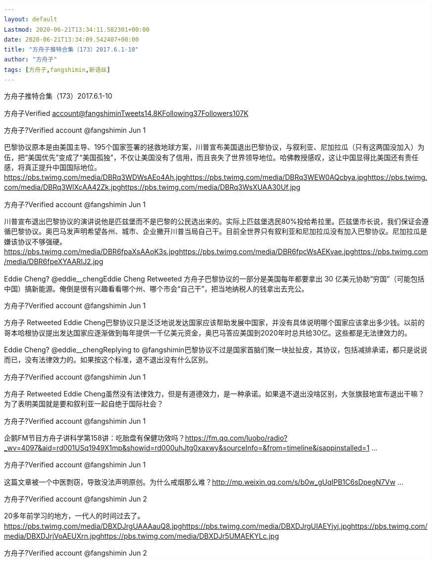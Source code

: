 ```yaml
---
layout: default
Lastmod: 2020-06-21T13:34:11.582301+00:00
date: 2020-06-21T13:34:09.542407+00:00
title: "方舟子推特合集（173）2017.6.1-10"
author: "方舟子"
tags: [方舟子,fangshimin,新语丝]
---
```


方舟子推特合集（173）2017.6.1-10

方舟子Verified account@fangshiminTweets14.8KFollowing37Followers107K

方舟子?Verified account @fangshimin  Jun 1

巴黎协议原本是由美国主导、195个国家签署的拯救地球方案，川普宣布美国退出巴黎协议，与叙利亚、尼加拉瓜（只有这两国没加入）为伍，把“美国优先”变成了“美国孤独”，不仅让美国没有了信用，而且丧失了世界领导地位。哈佛教授感叹，这让中国显得比美国还有责任感，将真正提升中国国际地位。https://pbs.twimg.com/media/DBRq3WDWsAEo4Ah.jpghttps://pbs.twimg.com/media/DBRq3WEW0AQcbya.jpghttps://pbs.twimg.com/media/DBRq3WlXcAA42Zk.jpghttps://pbs.twimg.com/media/DBRq3WsXUAA30Uf.jpg

方舟子?Verified account @fangshimin  Jun 1

川普宣布退出巴黎协议的演讲说他是匹兹堡而不是巴黎的公民选出来的。实际上匹兹堡选民80%投给希拉里。匹兹堡市长说，我们保证会遵循巴黎协议。奥巴马发声明希望各州、城市、企业撇开川普当局自己干。目前全世界只有叙利亚和尼加拉瓜没有加入巴黎协议。尼加拉瓜是嫌该协议不够强硬。https://pbs.twimg.com/media/DBR6fpaXsAAoK3s.jpghttps://pbs.twimg.com/media/DBR6fpcWsAEKvae.jpghttps://pbs.twimg.com/media/DBR6fpeXYAARIJ2.jpg

Eddie Cheng? @eddie__chengEddie Cheng Retweeted 方舟子巴黎协议的一部分是美国每年都要拿出 30 亿美元协助“穷国”（可能包括中国）搞新能源。俺倒是很有兴趣看看哪个州、哪个市会“自己干”，把当地纳税人的钱拿出去充公。

方舟子?Verified account @fangshimin  Jun 1

方舟子 Retweeted Eddie Cheng巴黎协议只是泛泛地说发达国家应该帮助发展中国家，并没有具体说明哪个国家应该拿出多少钱。以前的哥本哈根协议提出发达国家应逐渐做到每年提供一千亿美元资金，奥巴马答应美国到2020年时总共给30亿。这些都是无法律效力的。

Eddie Cheng? @eddie__chengReplying to @fangshimin巴黎协议不过是国家首脑们聚一块扯扯皮，其协议，包括减排承诺，都只是说说而已，没有法律效力的。如果按这个标准，退不退出没有什么区别。

方舟子?Verified account @fangshimin  Jun 1

方舟子 Retweeted Eddie Cheng虽然没有法律效力，但是有道德效力，是一种承诺。如果退不退出没啥区别，大张旗鼓地宣布退出干嘛？为了表明美国就是要和叙利亚一起自绝于国际社会？

方舟子?Verified account @fangshimin  Jun 1

企鹅FM节目方舟子讲科学第158讲：吃胎盘有保健功效吗？https://fm.qq.com/luobo/radio?_wv=4097&aid=rd001USq1949X1mp&showid=rd000uhJtg0xaxwy&sourceInfo=&from=timeline&isappinstalled=1 …

方舟子?Verified account @fangshimin  Jun 1

这篇文章被一个中医剽窃，导致没法声明原创。为什么戒烟那么难？http://mp.weixin.qq.com/s/b0w_gUqIPB1C6sDpegN7Vw …

方舟子?Verified account @fangshimin  Jun 2

20多年前学习的地方，一代人的时间过去了。https://pbs.twimg.com/media/DBXDJrgUAAAauQ8.jpghttps://pbs.twimg.com/media/DBXDJrgUIAEYjyj.jpghttps://pbs.twimg.com/media/DBXDJrjVoAEUXrn.jpghttps://pbs.twimg.com/media/DBXDJr5UMAEKYLc.jpg

方舟子?Verified account @fangshimin  Jun 2
